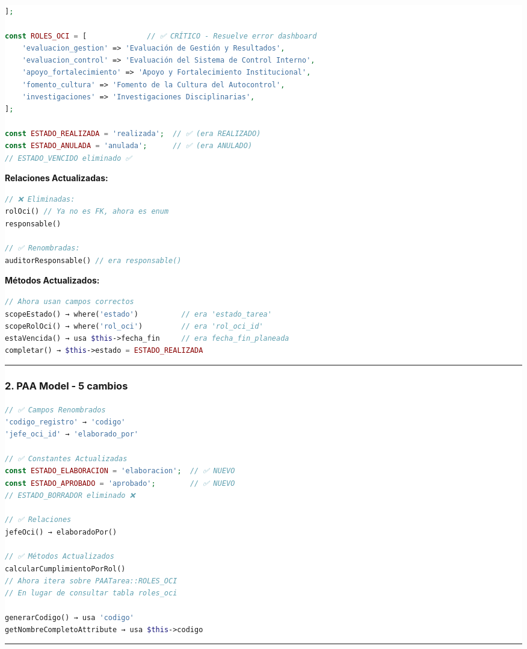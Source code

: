 ```php
];

const ROLES_OCI = [              // ✅ CRÍTICO - Resuelve error dashboard
    'evaluacion_gestion' => 'Evaluación de Gestión y Resultados',
    'evaluacion_control' => 'Evaluación del Sistema de Control Interno',
    'apoyo_fortalecimiento' => 'Apoyo y Fortalecimiento Institucional',
    'fomento_cultura' => 'Fomento de la Cultura del Autocontrol',
    'investigaciones' => 'Investigaciones Disciplinarias',
];

const ESTADO_REALIZADA = 'realizada';  // ✅ (era REALIZADO)
const ESTADO_ANULADA = 'anulada';      // ✅ (era ANULADO)
// ESTADO_VENCIDO eliminado ✅
```

**Relaciones Actualizadas:**
```php
// ❌ Eliminadas:
rolOci() // Ya no es FK, ahora es enum
responsable()

// ✅ Renombradas:
auditorResponsable() // era responsable()
```

**Métodos Actualizados:**
```php
// Ahora usan campos correctos
scopeEstado() → where('estado')          // era 'estado_tarea'
scopeRolOci() → where('rol_oci')         // era 'rol_oci_id'
estaVencida() → usa $this->fecha_fin     // era fecha_fin_planeada
completar() → $this->estado = ESTADO_REALIZADA
```

---

### 2. PAA Model - **5 cambios**

```php
// ✅ Campos Renombrados
'codigo_registro' → 'codigo'
'jefe_oci_id' → 'elaborado_por'

// ✅ Constantes Actualizadas
const ESTADO_ELABORACION = 'elaboracion';  // ✅ NUEVO
const ESTADO_APROBADO = 'aprobado';        // ✅ NUEVO
// ESTADO_BORRADOR eliminado ❌

// ✅ Relaciones
jefeOci() → elaboradoPor()

// ✅ Métodos Actualizados
calcularCumplimientoPorRol()
// Ahora itera sobre PAATarea::ROLES_OCI
// En lugar de consultar tabla roles_oci

generarCodigo() → usa 'codigo'
getNombreCompletoAttribute → usa $this->codigo
```

---